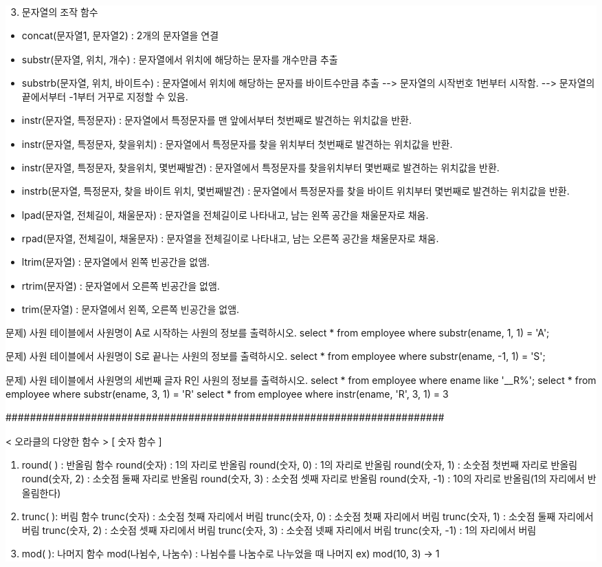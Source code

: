 
3. 문자열의 조작 함수
- concat(문자열1, 문자열2) : 2개의 문자열을 연결
- substr(문자열, 위치, 개수) : 문자열에서 위치에 해당하는 문자를 개수만큼 추출
- substrb(문자열, 위치, 바이트수) : 문자열에서 위치에 해당하는 문자를 바이트수만큼 추출
--> 문자열의 시작번호 1번부터 시작함.
--> 문자열의 끝에서부터 -1부터 거꾸로 지정할 수 있음.

- instr(문자열, 특정문자) : 문자열에서 특정문자를 맨 앞에서부터 첫번째로 발견하는 위치값을 반환.
- instr(문자열, 특정문자, 찾을위치) : 문자열에서 특정문자를 찾을 위치부터 첫번째로 발견하는 위치값을 반환.
- instr(문자열, 특정문자, 찾을위치, 몇번째발견) : 문자열에서 특정문자를 찾을위치부터 몇번째로 발견하는 위치값을 반환.
- instrb(문자열, 특정문자, 찾을 바이트 위치, 몇번째발견) : 문자열에서 특정문자를 찾을 바이트 위치부터 몇번째로 발견하는 위치값을 반환.

- lpad(문자열, 전체길이, 채울문자) : 문자열을 전체길이로 나타내고, 남는 왼쪽 공간을 채울문자로 채움.
- rpad(문자열, 전체길이, 채울문자) : 문자열을 전체길이로 나타내고, 남는 오른쪽 공간을 채울문자로 채움.

- ltrim(문자열) : 문자열에서 왼쪽 빈공간을 없앰.
- rtrim(문자열) : 문자열에서 오른쪽 빈공간을 없앰.
- trim(문자열) : 문자열에서 왼쪽, 오른쪽 빈공간을 없앰.

문제) 사원 테이블에서 사원명이 A로 시작하는 사원의 정보를 출력하시오.
select * from employee
where substr(ename, 1, 1) = 'A';

문제) 사원 테이블에서 사원명이 S로 끝나는 사원의 정보를 출력하시오.
select * from employee
where substr(ename, -1, 1) = 'S';

문제) 사원 테이블에서 사원명의 세번째 글자 R인 사원의 정보를 출력하시오.
select * from employee where ename like '__R%';
select * from employee where substr(ename, 3, 1) = 'R'
select * from employee where instr(ename, 'R', 3, 1) = 3

########################################################################

< 오라클의 다양한 함수 >
[ 숫자 함수 ]
1. round( ) : 반올림 함수
round(숫자) : 1의 자리로 반올림
round(숫자, 0) : 1의 자리로 반올림
round(숫자, 1) : 소숫점 첫번째 자리로 반올림 
round(숫자, 2) : 소숫점 둘째 자리로 반올림 
round(숫자, 3) : 소숫점 셋째 자리로 반올림
round(숫자, -1) : 10의 자리로 반올림(1의 자리에서 반올림한다)

2. trunc( ): 버림 함수
trunc(숫자) : 소숫점 첫째 자리에서 버림 
trunc(숫자, 0) : 소숫점 첫째 자리에서 버림
trunc(숫자, 1) : 소숫점 둘째 자리에서 버림 
trunc(숫자, 2) : 소숫점 셋째 자리에서 버림 
trunc(숫자, 3) : 소숫점 넷째 자리에서 버림 
trunc(숫자, -1) : 1의 자리에서 버림

3. mod( ): 나머지 함수
mod(나뉨수, 나눔수) : 나뉨수를 나눔수로 나누었을 때 나머지
ex) mod(10, 3) -> 1
